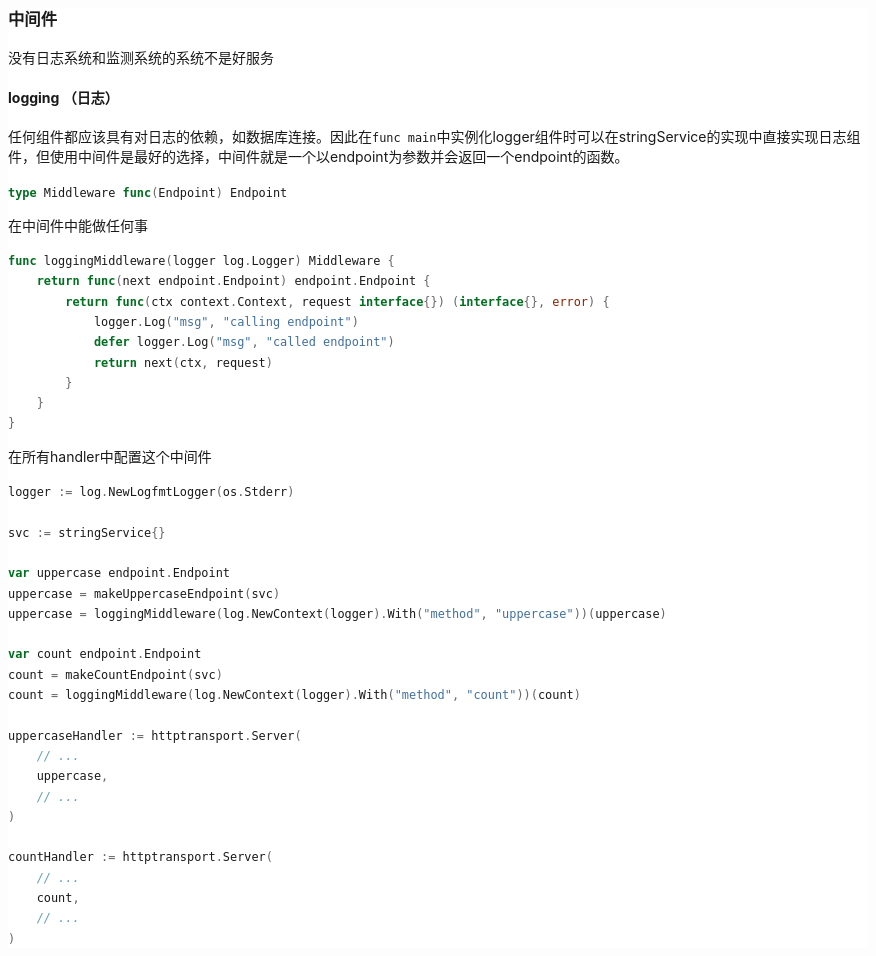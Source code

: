 ### 中间件

没有日志系统和监测系统的系统不是好服务

#### logging （日志）

任何组件都应该具有对日志的依赖，如数据库连接。因此在`func main`中实例化logger组件时可以在stringService的实现中直接实现日志组件，但使用中间件是最好的选择，中间件就是一个以endpoint为参数并会返回一个endpoint的函数。

```go
type Middleware func(Endpoint) Endpoint
```

在中间件中能做任何事

```go
func loggingMiddleware(logger log.Logger) Middleware {
	return func(next endpoint.Endpoint) endpoint.Endpoint {
		return func(ctx context.Context, request interface{}) (interface{}, error) {
			logger.Log("msg", "calling endpoint")
			defer logger.Log("msg", "called endpoint")
			return next(ctx, request)
		}
	}
}
```

在所有handler中配置这个中间件

```go
logger := log.NewLogfmtLogger(os.Stderr)

svc := stringService{}

var uppercase endpoint.Endpoint
uppercase = makeUppercaseEndpoint(svc)
uppercase = loggingMiddleware(log.NewContext(logger).With("method", "uppercase"))(uppercase)

var count endpoint.Endpoint
count = makeCountEndpoint(svc)
count = loggingMiddleware(log.NewContext(logger).With("method", "count"))(count)

uppercaseHandler := httptransport.Server(
	// ...
	uppercase,
	// ...
)

countHandler := httptransport.Server(
	// ...
	count,
	// ...
)
```
